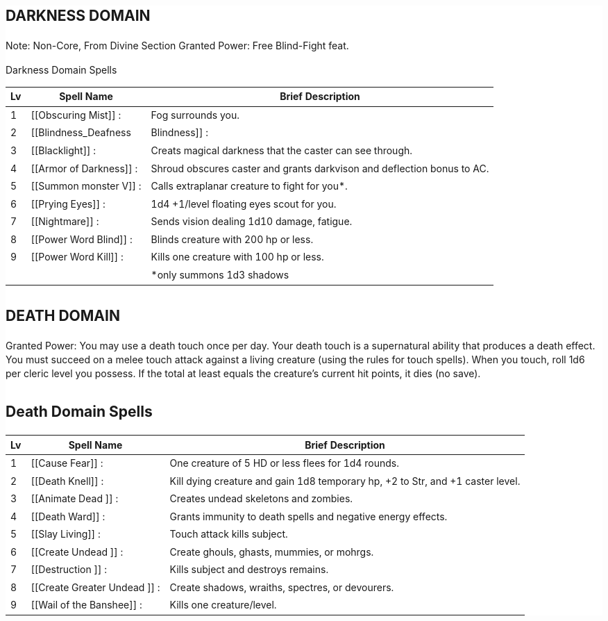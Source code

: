 ## DARKNESS DOMAIN

Note: Non-Core, From Divine Section
Granted Power: Free Blind-Fight feat.

Darkness Domain Spells

|Lv|Spell Name|Brief Description|
|---|---|---|
|1|[[Obscuring Mist]] :|Fog surrounds you.|
|2|[[Blindness_Deafness|Blindness]] :|Makes subject blinded.|
|3|[[Blacklight]] :|Creats magical darkness that the caster can see through.|
|4|[[Armor of Darkness]] :|Shroud obscures caster and grants darkvison and deflection bonus to AC.|
|5|[[Summon monster V]] :|Calls extraplanar creature to fight for you*.|
|6|[[Prying Eyes]] :|1d4 +1/level floating eyes scout for you.|
|7|[[Nightmare]] :|Sends vision dealing 1d10 damage, fatigue.|
|8|[[Power Word Blind]] :|Blinds creature with 200 hp or less.|
|9|[[Power Word Kill]] :|Kills one creature with 100 hp or less.|
|||*only summons 1d3 shadows|

## DEATH DOMAIN

Granted Power: You may use a death touch once per day. Your death touch is a supernatural ability that produces a death effect. You must succeed on a melee touch attack against a living creature (using the rules for touch spells). When you touch, roll 1d6 per cleric level you possess. If the total at least equals the creature’s current hit points, it dies (no save).

## Death Domain Spells

|Lv|Spell Name|Brief Description|
|---|---|---|
|1|[[Cause Fear]] :|One creature of 5 HD or less flees for 1d4 rounds.|
|2|[[Death Knell]] :|Kill dying creature and gain 1d8 temporary hp, +2 to Str, and +1 caster level.|
|3|[[Animate Dead ]] :|Creates undead skeletons and zombies.|
|4|[[Death Ward]] :|Grants immunity to death spells and negative energy effects.|
|5|[[Slay Living]] :|Touch attack kills subject.|
|6|[[Create Undead ]] :|Create ghouls, ghasts, mummies, or mohrgs.|
|7|[[Destruction ]] :|Kills subject and destroys remains.|
|8|[[Create Greater Undead ]] :|Create shadows, wraiths, spectres, or devourers.|
|9|[[Wail of the Banshee]] :|Kills one creature/level.|
